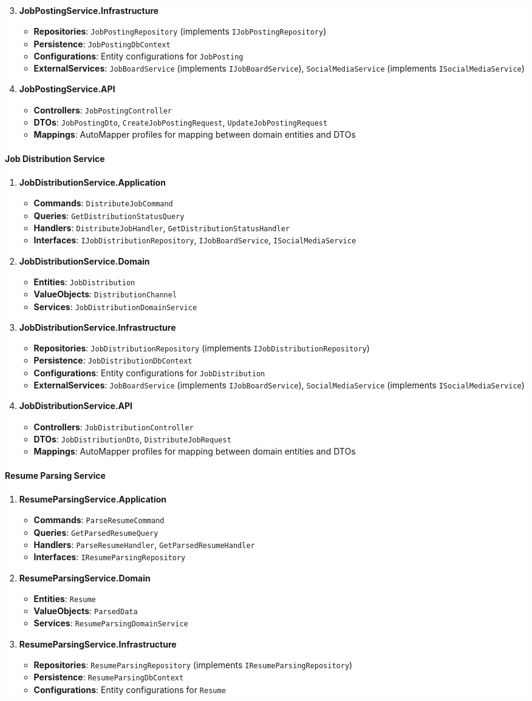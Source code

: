 3. **JobPostingService.Infrastructure**
   - **Repositories**: `JobPostingRepository` (implements `IJobPostingRepository`)
   - **Persistence**: `JobPostingDbContext`
   - **Configurations**: Entity configurations for `JobPosting`
   - **ExternalServices**: `JobBoardService` (implements `IJobBoardService`), `SocialMediaService` (implements `ISocialMediaService`)

4. **JobPostingService.API**
   - **Controllers**: `JobPostingController`
   - **DTOs**: `JobPostingDto`, `CreateJobPostingRequest`, `UpdateJobPostingRequest`
   - **Mappings**: AutoMapper profiles for mapping between domain entities and DTOs

#### Job Distribution Service

1. **JobDistributionService.Application**
   - **Commands**: `DistributeJobCommand`
   - **Queries**: `GetDistributionStatusQuery`
   - **Handlers**: `DistributeJobHandler`, `GetDistributionStatusHandler`
   - **Interfaces**: `IJobDistributionRepository`, `IJobBoardService`, `ISocialMediaService`

2. **JobDistributionService.Domain**
   - **Entities**: `JobDistribution`
   - **ValueObjects**: `DistributionChannel`
   - **Services**: `JobDistributionDomainService`

3. **JobDistributionService.Infrastructure**
   - **Repositories**: `JobDistributionRepository` (implements `IJobDistributionRepository`)
   - **Persistence**: `JobDistributionDbContext`
   - **Configurations**: Entity configurations for `JobDistribution`
   - **ExternalServices**: `JobBoardService` (implements `IJobBoardService`), `SocialMediaService` (implements `ISocialMediaService`)

4. **JobDistributionService.API**
   - **Controllers**: `JobDistributionController`
   - **DTOs**: `JobDistributionDto`, `DistributeJobRequest`
   - **Mappings**: AutoMapper profiles for mapping between domain entities and DTOs

#### Resume Parsing Service

1. **ResumeParsingService.Application**
   - **Commands**: `ParseResumeCommand`
   - **Queries**: `GetParsedResumeQuery`
   - **Handlers**: `ParseResumeHandler`, `GetParsedResumeHandler`
   - **Interfaces**: `IResumeParsingRepository`

2. **ResumeParsingService.Domain**
   - **Entities**: `Resume`
   - **ValueObjects**: `ParsedData`
   - **Services**: `ResumeParsingDomainService`

3. **ResumeParsingService.Infrastructure**
   - **Repositories**: `ResumeParsingRepository` (implements `IResumeParsingRepository`)
   - **Persistence**: `ResumeParsingDbContext`
   - **Configurations**: Entity configurations for `Resume`
